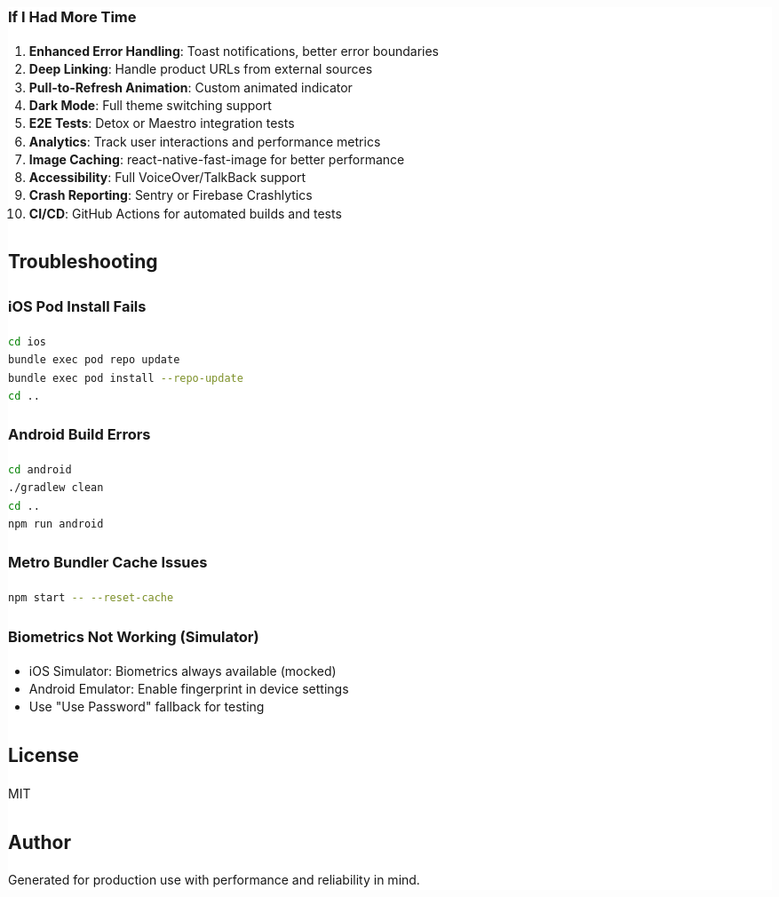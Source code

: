 ### If I Had More Time
1. **Enhanced Error Handling**: Toast notifications, better error boundaries
2. **Deep Linking**: Handle product URLs from external sources
3. **Pull-to-Refresh Animation**: Custom animated indicator
4. **Dark Mode**: Full theme switching support
5. **E2E Tests**: Detox or Maestro integration tests
6. **Analytics**: Track user interactions and performance metrics
7. **Image Caching**: react-native-fast-image for better performance
8. **Accessibility**: Full VoiceOver/TalkBack support
9. **Crash Reporting**: Sentry or Firebase Crashlytics
10. **CI/CD**: GitHub Actions for automated builds and tests

## Troubleshooting

### iOS Pod Install Fails
```bash
cd ios
bundle exec pod repo update
bundle exec pod install --repo-update
cd ..
```

### Android Build Errors
```bash
cd android
./gradlew clean
cd ..
npm run android
```

### Metro Bundler Cache Issues
```bash
npm start -- --reset-cache
```

### Biometrics Not Working (Simulator)
- iOS Simulator: Biometrics always available (mocked)
- Android Emulator: Enable fingerprint in device settings
- Use "Use Password" fallback for testing

## License

MIT

## Author

Generated for production use with performance and reliability in mind.
